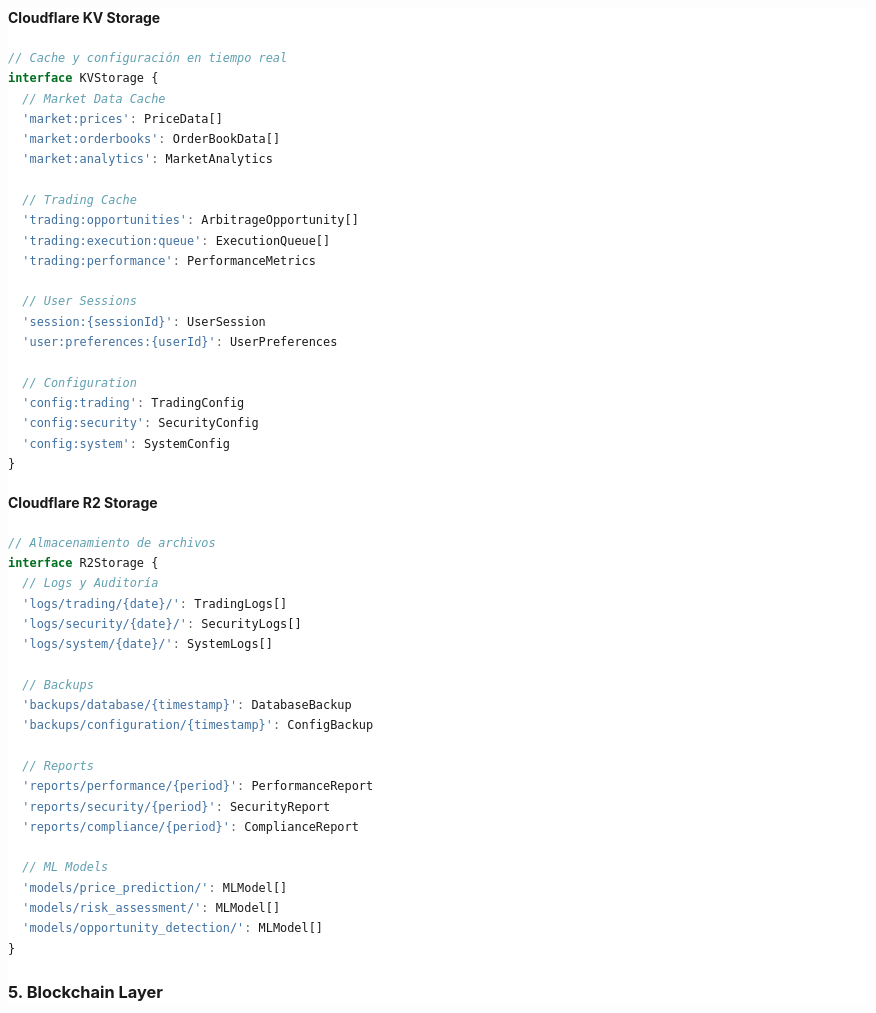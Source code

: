 #### Cloudflare KV Storage
```typescript
// Cache y configuración en tiempo real
interface KVStorage {
  // Market Data Cache
  'market:prices': PriceData[]
  'market:orderbooks': OrderBookData[]
  'market:analytics': MarketAnalytics
  
  // Trading Cache
  'trading:opportunities': ArbitrageOpportunity[]
  'trading:execution:queue': ExecutionQueue[]
  'trading:performance': PerformanceMetrics
  
  // User Sessions
  'session:{sessionId}': UserSession
  'user:preferences:{userId}': UserPreferences
  
  // Configuration
  'config:trading': TradingConfig
  'config:security': SecurityConfig
  'config:system': SystemConfig
}
```

#### Cloudflare R2 Storage
```typescript
// Almacenamiento de archivos
interface R2Storage {
  // Logs y Auditoría
  'logs/trading/{date}/': TradingLogs[]
  'logs/security/{date}/': SecurityLogs[]
  'logs/system/{date}/': SystemLogs[]
  
  // Backups
  'backups/database/{timestamp}': DatabaseBackup
  'backups/configuration/{timestamp}': ConfigBackup
  
  // Reports
  'reports/performance/{period}': PerformanceReport
  'reports/security/{period}': SecurityReport
  'reports/compliance/{period}': ComplianceReport
  
  // ML Models
  'models/price_prediction/': MLModel[]
  'models/risk_assessment/': MLModel[]
  'models/opportunity_detection/': MLModel[]
}
```

### 5. Blockchain Layer

